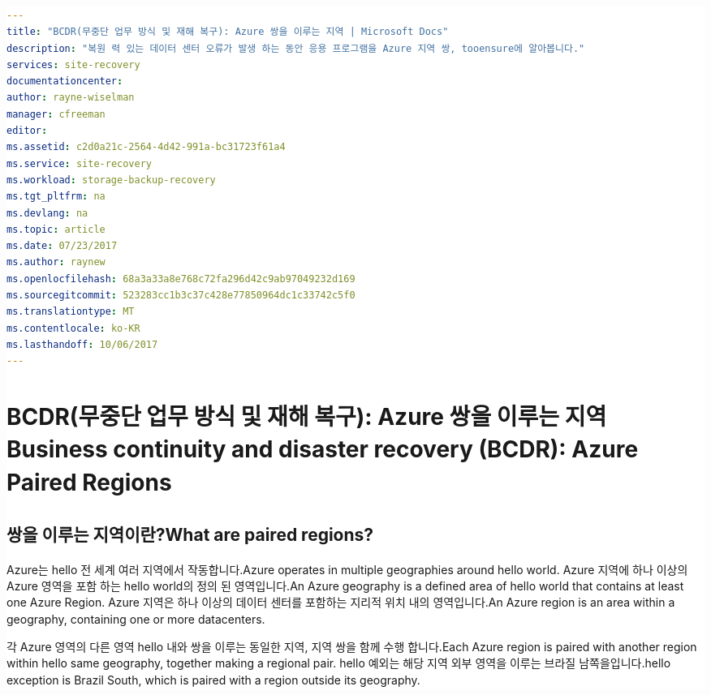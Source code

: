```yaml
---
title: "BCDR(무중단 업무 방식 및 재해 복구): Azure 쌍을 이루는 지역 | Microsoft Docs"
description: "복원 력 있는 데이터 센터 오류가 발생 하는 동안 응용 프로그램을 Azure 지역 쌍, tooensure에 알아봅니다."
services: site-recovery
documentationcenter: 
author: rayne-wiselman
manager: cfreeman
editor: 
ms.assetid: c2d0a21c-2564-4d42-991a-bc31723f61a4
ms.service: site-recovery
ms.workload: storage-backup-recovery
ms.tgt_pltfrm: na
ms.devlang: na
ms.topic: article
ms.date: 07/23/2017
ms.author: raynew
ms.openlocfilehash: 68a3a33a8e768c72fa296d42c9ab97049232d169
ms.sourcegitcommit: 523283cc1b3c37c428e77850964dc1c33742c5f0
ms.translationtype: MT
ms.contentlocale: ko-KR
ms.lasthandoff: 10/06/2017
---
```

# <a name="business-continuity-and-disaster-recovery-bcdr-azure-paired-regions"></a><span data-ttu-id="12066-103">BCDR(무중단 업무 방식 및 재해 복구): Azure 쌍을 이루는 지역</span><span class="sxs-lookup"><span data-stu-id="12066-103">Business continuity and disaster recovery (BCDR): Azure Paired Regions</span></span>

## <a name="what-are-paired-regions"></a><span data-ttu-id="12066-104">쌍을 이루는 지역이란?</span><span class="sxs-lookup"><span data-stu-id="12066-104">What are paired regions?</span></span>

<span data-ttu-id="12066-105">Azure는 hello 전 세계 여러 지역에서 작동합니다.</span><span class="sxs-lookup"><span data-stu-id="12066-105">Azure operates in multiple geographies around hello world.</span></span> <span data-ttu-id="12066-106">Azure 지역에 하나 이상의 Azure 영역을 포함 하는 hello world의 정의 된 영역입니다.</span><span class="sxs-lookup"><span data-stu-id="12066-106">An Azure geography is a defined area of hello world that contains at least one Azure Region.</span></span> <span data-ttu-id="12066-107">Azure 지역은 하나 이상의 데이터 센터를 포함하는 지리적 위치 내의 영역입니다.</span><span class="sxs-lookup"><span data-stu-id="12066-107">An Azure region is an area within a geography, containing one or more datacenters.</span></span>

<span data-ttu-id="12066-108">각 Azure 영역의 다른 영역 hello 내와 쌍을 이루는 동일한 지역, 지역 쌍을 함께 수행 합니다.</span><span class="sxs-lookup"><span data-stu-id="12066-108">Each Azure region is paired with another region within hello same geography, together making a regional pair.</span></span> <span data-ttu-id="12066-109">hello 예외는 해당 지역 외부 영역을 이루는 브라질 남쪽을입니다.</span><span class="sxs-lookup"><span data-stu-id="12066-109">hello exception is Brazil South, which is paired with a region outside its geography.</span></span>
